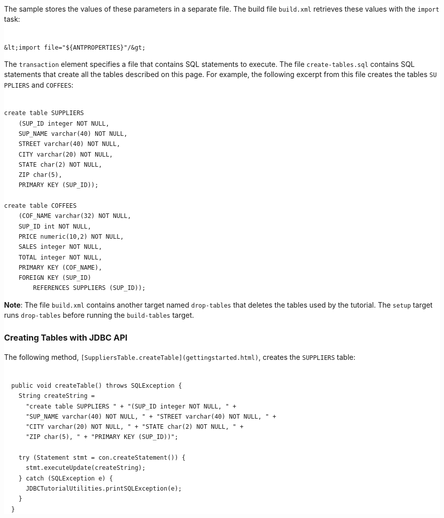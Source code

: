 
The sample stores the values of these parameters in a separate file. The build file `build.xml` retrieves these values with the `import` task:

```

&lt;import file="${ANTPROPERTIES}"/&gt;

```

The `transaction` element specifies a file that contains SQL statements to execute. The file `create-tables.sql` contains SQL statements that create all the tables described on this page. For example, the following excerpt from this file creates the tables `SUPPLIERS` and `COFFEES`:

```

create table SUPPLIERS
    (SUP_ID integer NOT NULL,
    SUP_NAME varchar(40) NOT NULL,
    STREET varchar(40) NOT NULL,
    CITY varchar(20) NOT NULL,
    STATE char(2) NOT NULL,
    ZIP char(5),
    PRIMARY KEY (SUP_ID));

create table COFFEES
    (COF_NAME varchar(32) NOT NULL,
    SUP_ID int NOT NULL,
    PRICE numeric(10,2) NOT NULL,
    SALES integer NOT NULL,
    TOTAL integer NOT NULL,
    PRIMARY KEY (COF_NAME),
    FOREIGN KEY (SUP_ID)
        REFERENCES SUPPLIERS (SUP_ID));

```

**Note**: The file `build.xml` contains another target named `drop-tables` that deletes the tables used by the tutorial. The `setup` target runs `drop-tables` before running the `build-tables` target.

### Creating Tables with JDBC API

The following method, `[SuppliersTable.createTable](gettingstarted.html)`, creates the `SUPPLIERS` table:

```

  public void createTable() throws SQLException {
    String createString =
      "create table SUPPLIERS " + "(SUP_ID integer NOT NULL, " +
      "SUP_NAME varchar(40) NOT NULL, " + "STREET varchar(40) NOT NULL, " +
      "CITY varchar(20) NOT NULL, " + "STATE char(2) NOT NULL, " +
      "ZIP char(5), " + "PRIMARY KEY (SUP_ID))";
    
    try (Statement stmt = con.createStatement()) {
      stmt.executeUpdate(createString);
    } catch (SQLException e) {
      JDBCTutorialUtilities.printSQLException(e);
    }
  }

```
